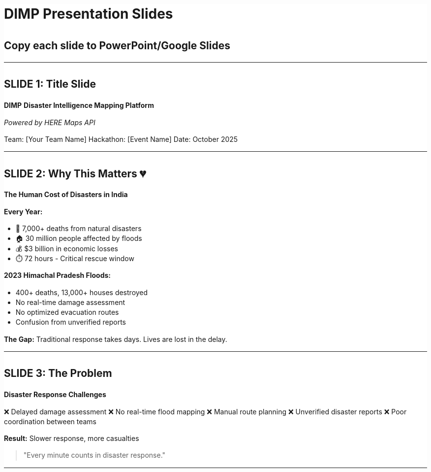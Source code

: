 # DIMP Presentation Slides
## Copy each slide to PowerPoint/Google Slides

---

## SLIDE 1: Title Slide

**DIMP**
**Disaster Intelligence Mapping Platform**

*Powered by HERE Maps API*

Team: [Your Team Name]
Hackathon: [Event Name]
Date: October 2025

---

## SLIDE 2: Why This Matters 💔

**The Human Cost of Disasters in India**

**Every Year:**
- 🌊 7,000+ deaths from natural disasters
- 🏠 30 million people affected by floods
- 💰 $3 billion in economic losses
- ⏱️ 72 hours - Critical rescue window

**2023 Himachal Pradesh Floods:**
- 400+ deaths, 13,000+ houses destroyed
- No real-time damage assessment
- No optimized evacuation routes
- Confusion from unverified reports

**The Gap:** Traditional response takes days. Lives are lost in the delay.

---

## SLIDE 3: The Problem

**Disaster Response Challenges**

❌ Delayed damage assessment
❌ No real-time flood mapping
❌ Manual route planning
❌ Unverified disaster reports
❌ Poor coordination between teams

**Result:** Slower response, more casualties

> "Every minute counts in disaster response."

---
